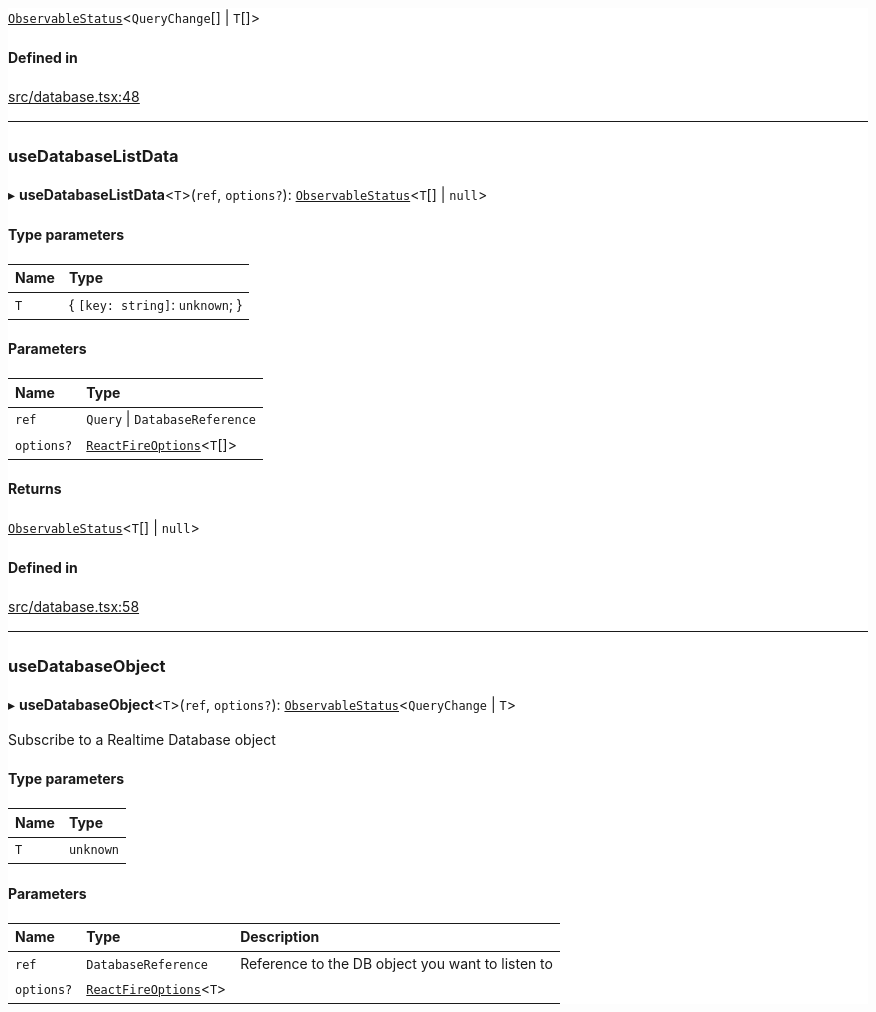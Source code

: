 [`ObservableStatus`](README.md#observablestatus)\<`QueryChange`[] \| `T`[]\>

#### Defined in

[src/database.tsx:48](https://github.com/HCSTechnologies/reactfire/blob/main/src/database.tsx#L48)

___

### useDatabaseListData

▸ **useDatabaseListData**\<`T`\>(`ref`, `options?`): [`ObservableStatus`](README.md#observablestatus)\<`T`[] \| ``null``\>

#### Type parameters

| Name | Type |
| :------ | :------ |
| `T` | \{ `[key: string]`: `unknown`;  } |

#### Parameters

| Name | Type |
| :------ | :------ |
| `ref` | `Query` \| `DatabaseReference` |
| `options?` | [`ReactFireOptions`](interfaces/ReactFireOptions.md)\<`T`[]\> |

#### Returns

[`ObservableStatus`](README.md#observablestatus)\<`T`[] \| ``null``\>

#### Defined in

[src/database.tsx:58](https://github.com/HCSTechnologies/reactfire/blob/main/src/database.tsx#L58)

___

### useDatabaseObject

▸ **useDatabaseObject**\<`T`\>(`ref`, `options?`): [`ObservableStatus`](README.md#observablestatus)\<`QueryChange` \| `T`\>

Subscribe to a Realtime Database object

#### Type parameters

| Name | Type |
| :------ | :------ |
| `T` | `unknown` |

#### Parameters

| Name | Type | Description |
| :------ | :------ | :------ |
| `ref` | `DatabaseReference` | Reference to the DB object you want to listen to |
| `options?` | [`ReactFireOptions`](interfaces/ReactFireOptions.md)\<`T`\> |  |
